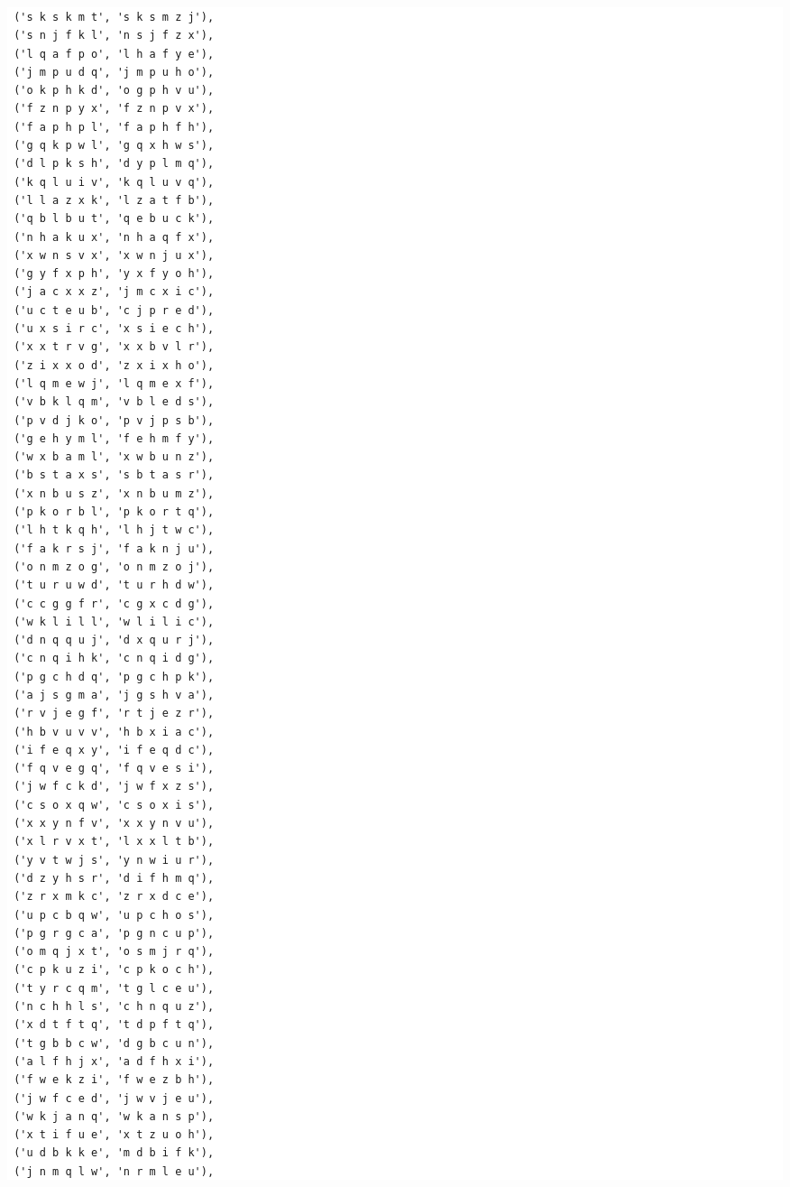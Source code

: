      ('s k s k m t', 's k s m z j'),
     ('s n j f k l', 'n s j f z x'),
     ('l q a f p o', 'l h a f y e'),
     ('j m p u d q', 'j m p u h o'),
     ('o k p h k d', 'o g p h v u'),
     ('f z n p y x', 'f z n p v x'),
     ('f a p h p l', 'f a p h f h'),
     ('g q k p w l', 'g q x h w s'),
     ('d l p k s h', 'd y p l m q'),
     ('k q l u i v', 'k q l u v q'),
     ('l l a z x k', 'l z a t f b'),
     ('q b l b u t', 'q e b u c k'),
     ('n h a k u x', 'n h a q f x'),
     ('x w n s v x', 'x w n j u x'),
     ('g y f x p h', 'y x f y o h'),
     ('j a c x x z', 'j m c x i c'),
     ('u c t e u b', 'c j p r e d'),
     ('u x s i r c', 'x s i e c h'),
     ('x x t r v g', 'x x b v l r'),
     ('z i x x o d', 'z x i x h o'),
     ('l q m e w j', 'l q m e x f'),
     ('v b k l q m', 'v b l e d s'),
     ('p v d j k o', 'p v j p s b'),
     ('g e h y m l', 'f e h m f y'),
     ('w x b a m l', 'x w b u n z'),
     ('b s t a x s', 's b t a s r'),
     ('x n b u s z', 'x n b u m z'),
     ('p k o r b l', 'p k o r t q'),
     ('l h t k q h', 'l h j t w c'),
     ('f a k r s j', 'f a k n j u'),
     ('o n m z o g', 'o n m z o j'),
     ('t u r u w d', 't u r h d w'),
     ('c c g g f r', 'c g x c d g'),
     ('w k l i l l', 'w l i l i c'),
     ('d n q q u j', 'd x q u r j'),
     ('c n q i h k', 'c n q i d g'),
     ('p g c h d q', 'p g c h p k'),
     ('a j s g m a', 'j g s h v a'),
     ('r v j e g f', 'r t j e z r'),
     ('h b v u v v', 'h b x i a c'),
     ('i f e q x y', 'i f e q d c'),
     ('f q v e g q', 'f q v e s i'),
     ('j w f c k d', 'j w f x z s'),
     ('c s o x q w', 'c s o x i s'),
     ('x x y n f v', 'x x y n v u'),
     ('x l r v x t', 'l x x l t b'),
     ('y v t w j s', 'y n w i u r'),
     ('d z y h s r', 'd i f h m q'),
     ('z r x m k c', 'z r x d c e'),
     ('u p c b q w', 'u p c h o s'),
     ('p g r g c a', 'p g n c u p'),
     ('o m q j x t', 'o s m j r q'),
     ('c p k u z i', 'c p k o c h'),
     ('t y r c q m', 't g l c e u'),
     ('n c h h l s', 'c h n q u z'),
     ('x d t f t q', 't d p f t q'),
     ('t g b b c w', 'd g b c u n'),
     ('a l f h j x', 'a d f h x i'),
     ('f w e k z i', 'f w e z b h'),
     ('j w f c e d', 'j w v j e u'),
     ('w k j a n q', 'w k a n s p'),
     ('x t i f u e', 'x t z u o h'),
     ('u d b k k e', 'm d b i f k'),
     ('j n m q l w', 'n r m l e u'),